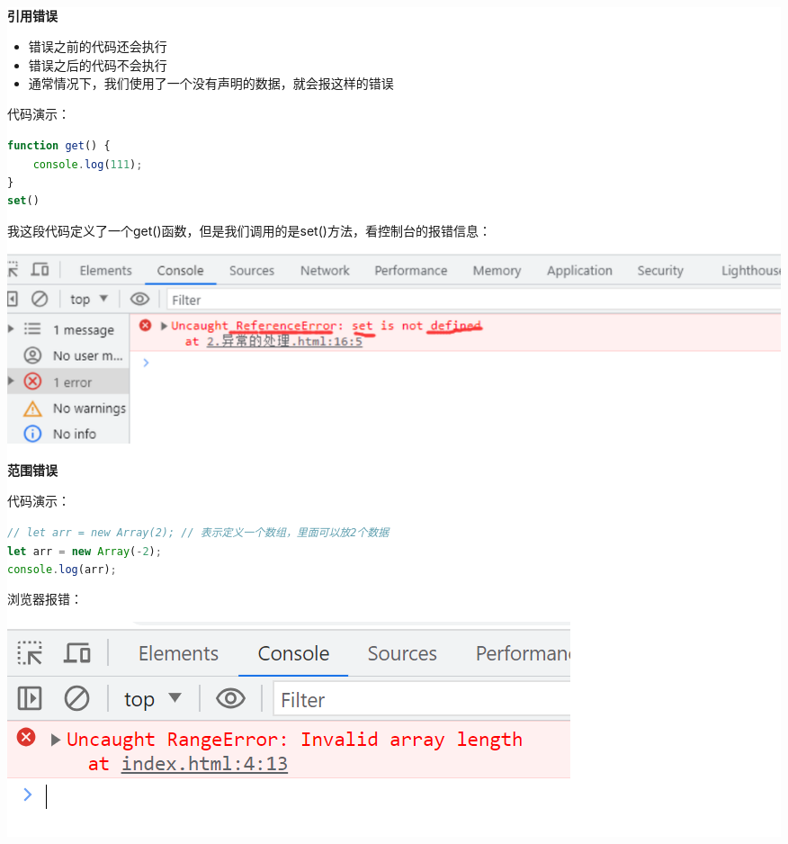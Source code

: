 **引用错误**

* 错误之前的代码还会执行
* 错误之后的代码不会执行
* 通常情况下，我们使用了一个没有声明的数据，就会报这样的错误

代码演示：

```js
function get() {
    console.log(111);
}
set()
```

我这段代码定义了一个get()函数，但是我们调用的是set()方法，看控制台的报错信息：

![1695774298352](./assets/1695774298352.png)

**范围错误**

代码演示：

```js
// let arr = new Array(2); // 表示定义一个数组，里面可以放2个数据
let arr = new Array(-2);
console.log(arr);
```

浏览器报错：

![1695778664766](./assets/1695778664766.png)
